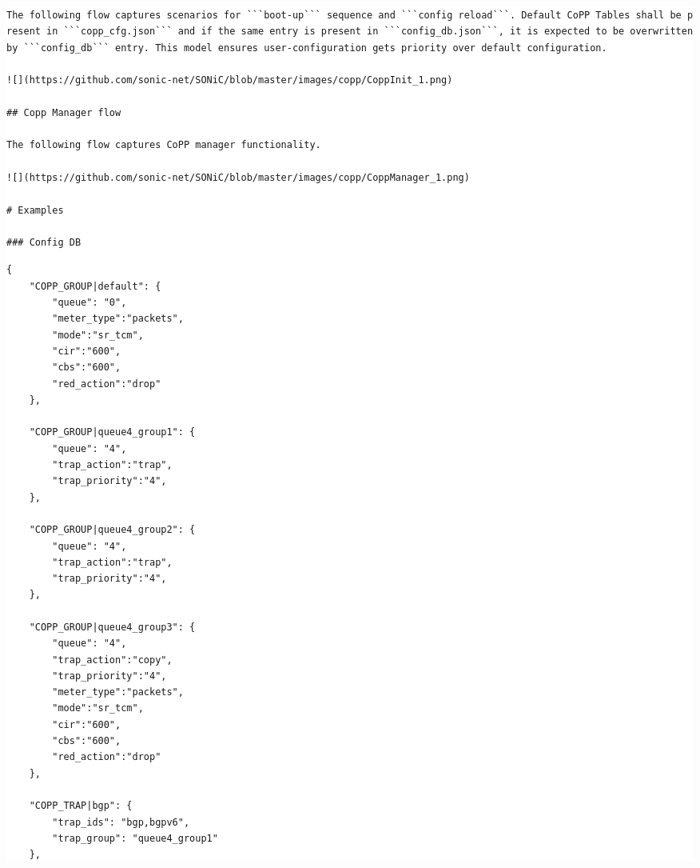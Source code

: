 ```
The following flow captures scenarios for ```boot-up``` sequence and ```config reload```. Default CoPP Tables shall be present in ```copp_cfg.json``` and if the same entry is present in ```config_db.json```, it is expected to be overwritten by ```config_db``` entry. This model ensures user-configuration gets priority over default configuration.

![](https://github.com/sonic-net/SONiC/blob/master/images/copp/CoppInit_1.png)

## Copp Manager flow

The following flow captures CoPP manager functionality.

![](https://github.com/sonic-net/SONiC/blob/master/images/copp/CoppManager_1.png)

# Examples

### Config DB
```
    {
        "COPP_GROUP|default": {
            "queue": "0",
            "meter_type":"packets",
            "mode":"sr_tcm",
            "cir":"600",
            "cbs":"600",
            "red_action":"drop"
        },

        "COPP_GROUP|queue4_group1": {
            "queue": "4",
            "trap_action":"trap",
            "trap_priority":"4",
        },

        "COPP_GROUP|queue4_group2": {
            "queue": "4",
            "trap_action":"trap",
            "trap_priority":"4",
        },

        "COPP_GROUP|queue4_group3": {
            "queue": "4",
            "trap_action":"copy",
            "trap_priority":"4",
            "meter_type":"packets",
            "mode":"sr_tcm",
            "cir":"600",
            "cbs":"600",
            "red_action":"drop"
        },

        "COPP_TRAP|bgp": {
            "trap_ids": "bgp,bgpv6",
            "trap_group": "queue4_group1"
        },
